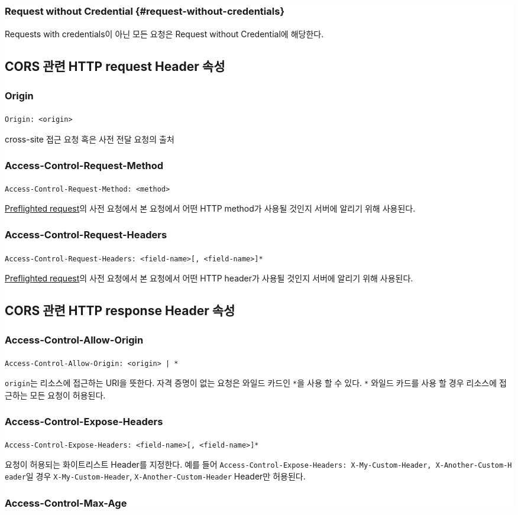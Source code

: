### Request without Credential {#request-without-credentials}

Requests with credentials이 아닌 모든 요청은 Request without Credential에 해당한다.

## CORS 관련 HTTP request Header 속성

### Origin

```http
Origin: <origin>
```

cross-site 접근 요청 혹은 사전 전달 요청의 출처

### Access-Control-Request-Method

```http
Access-Control-Request-Method: <method>
```

[Preflighted request](#preflighted-requests)의 사전 요청에서 본 요청에서 어떤 HTTP method가 사용될 것인지 서버에 알리기 위해 사용된다.

### Access-Control-Request-Headers

```http
Access-Control-Request-Headers: <field-name>[, <field-name>]*
```

[Preflighted request](#preflighted-requests)의 사전 요청에서 본 요청에서 어떤 HTTP header가 사용될 것인지 서버에 알리기 위해 사용된다.

## CORS 관련 HTTP response Header 속성

### Access-Control-Allow-Origin

```http
Access-Control-Allow-Origin: <origin> | *
```

`origin`는 리소스에 접근하는 URI을 뜻한다. 자격 증명이 없는 요청은 와일드 카드인 `*`을 사용 할 수 있다. `*` 와일드 카드를 사용 할 경우 리소스에 접근하는 모든 요청이 허용된다.

### Access-Control-Expose-Headers

```http
Access-Control-Expose-Headers: <field-name>[, <field-name>]*
```

요청이 허용되는 화이트리스트 Header를 지정한다. 예를 들어 `Access-Control-Expose-Headers: X-My-Custom-Header, X-Another-Custom-Header`일 경우 `X-My-Custom-Header`, `X-Another-Custom-Header` Header만 허용된다.

### Access-Control-Max-Age
